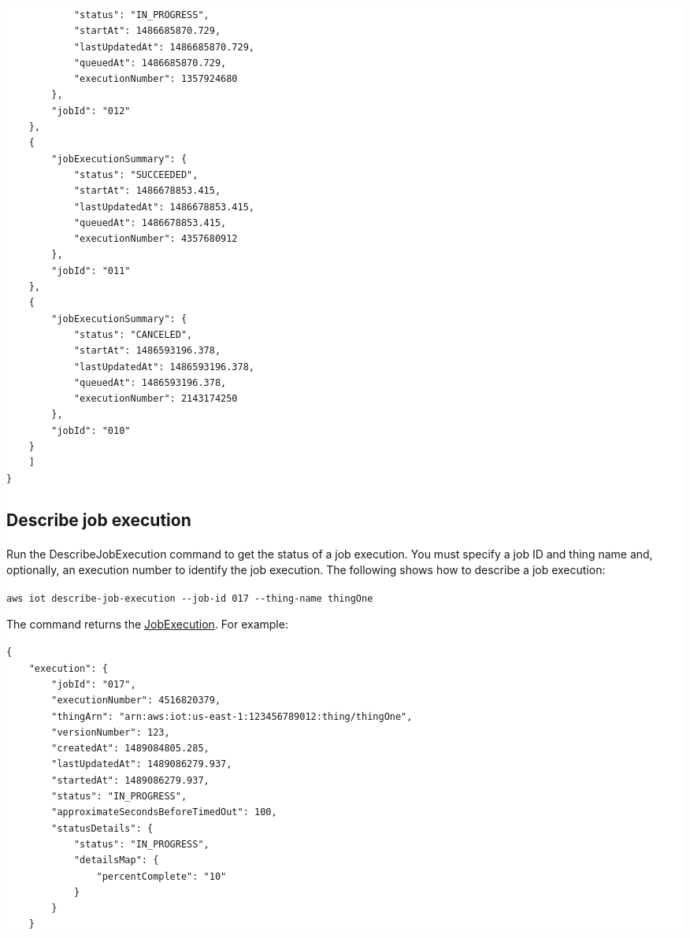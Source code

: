 ```
            "status": "IN_PROGRESS",
            "startAt": 1486685870.729, 
            "lastUpdatedAt": 1486685870.729, 
            "queuedAt": 1486685870.729,
            "executionNumber": 1357924680
        }, 
        "jobId": "012"
    }, 
    {
        "jobExecutionSummary": {
            "status": "SUCCEEDED", 
            "startAt": 1486678853.415,
            "lastUpdatedAt": 1486678853.415, 
            "queuedAt": 1486678853.415,
            "executionNumber": 4357680912
        }, 
        "jobId": "011"
    }, 
    {
        "jobExecutionSummary": {
            "status": "CANCELED",
            "startAt": 1486593196.378,
            "lastUpdatedAt": 1486593196.378, 
            "queuedAt": 1486593196.378,
            "executionNumber": 2143174250
        }, 
        "jobId": "010"
    }
    ]
}
```

## Describe job execution<a name="describe-job-execution"></a>

Run the DescribeJobExecution command to get the status of a job execution\. You must specify a job ID and thing name and, optionally, an execution number to identify the job execution\. The following shows how to describe a job execution:

```
aws iot describe-job-execution --job-id 017 --thing-name thingOne
```

The command returns the [JobExecution](jobs-control-plane-data-types.md#jobs-job-execution)\. For example:

```
{
    "execution": {
        "jobId": "017", 
        "executionNumber": 4516820379,
        "thingArn": "arn:aws:iot:us-east-1:123456789012:thing/thingOne", 
        "versionNumber": 123,
        "createdAt": 1489084805.285, 
        "lastUpdatedAt": 1489086279.937, 
        "startedAt": 1489086279.937, 
        "status": "IN_PROGRESS",
        "approximateSecondsBeforeTimedOut": 100,
        "statusDetails": {
            "status": "IN_PROGRESS", 
            "detailsMap": {
                "percentComplete": "10"
            }
        }
    }
```